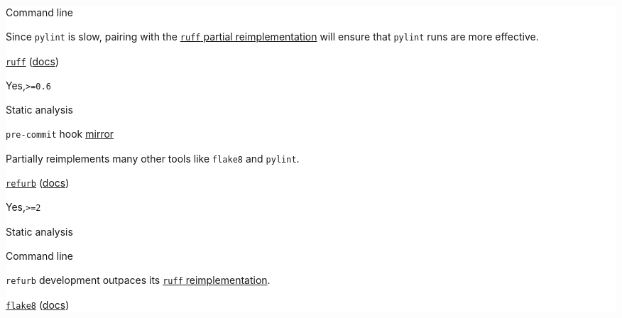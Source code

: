 </td><td>

Command line

</td><td>

Since `pylint` is slow,
pairing with the
[`ruff` partial reimplementation](https://github.com/astral-sh/ruff/issues/970)
will ensure that `pylint` runs are more effective.

</td></tr>
<tr><td>

[`ruff`](https://github.com/astral-sh/ruff)
([docs](https://docs.astral.sh/ruff/))

</td><td>

Yes,`>=0.6`

</td><td>

Static analysis

</td><td>

`pre-commit` hook [mirror](https://github.com/charliermarsh/ruff-pre-commit)

</td><td>

Partially reimplements many other tools like `flake8` and `pylint`.

</td></tr>
<tr><td>

[`refurb`](https://github.com/dosisod/refurb)
([docs](https://github.com/dosisod/refurb/tree/master/docs))

</td><td>

Yes,`>=2`

</td><td>

Static analysis

</td><td>

Command line

</td><td>

`refurb` development outpaces its
[`ruff` reimplementation](https://github.com/astral-sh/ruff/issues/1348).

</td></tr>
<tr><td>

[`flake8`](https://github.com/PyCQA/flake8)
([docs](https://flake8.pycqa.org/en/latest/))

</td><td>
